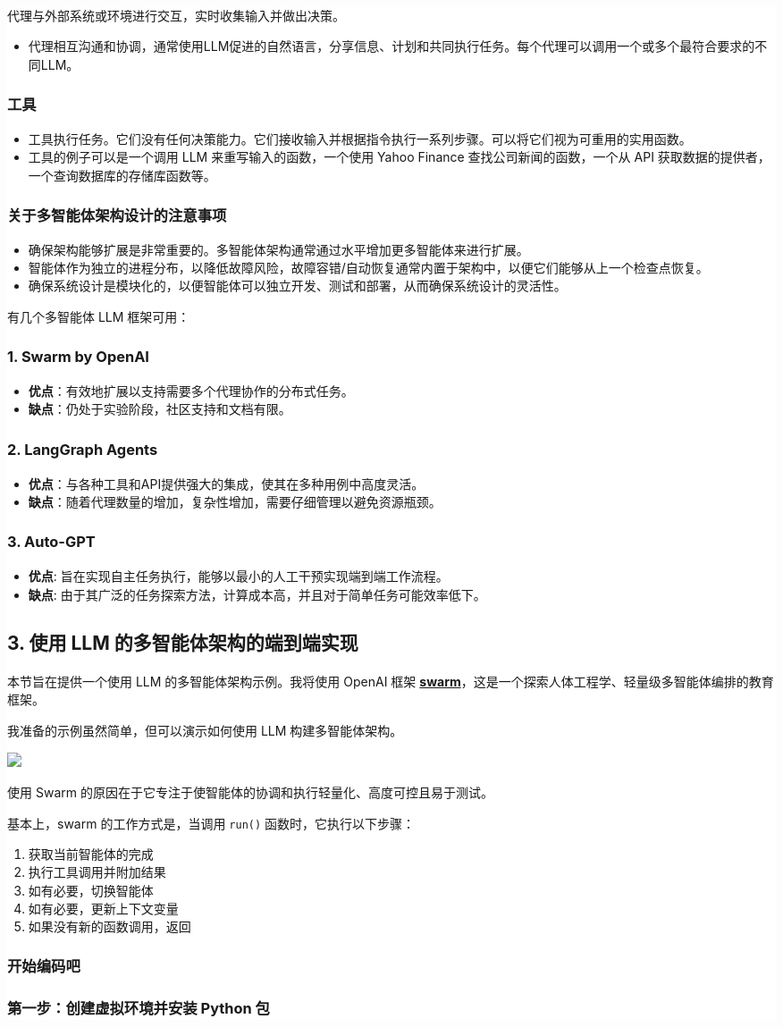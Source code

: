 代理与外部系统或环境进行交互，实时收集输入并做出决策。

* 代理相互沟通和协调，通常使用LLM促进的自然语言，分享信息、计划和共同执行任务。每个代理可以调用一个或多个最符合要求的不同LLM。

### 工具

* 工具执行任务。它们没有任何决策能力。它们接收输入并根据指令执行一系列步骤。可以将它们视为可重用的实用函数。
* 工具的例子可以是一个调用 LLM 来重写输入的函数，一个使用 Yahoo Finance 查找公司新闻的函数，一个从 API 获取数据的提供者，一个查询数据库的存储库函数等。

### 关于多智能体架构设计的注意事项

* 确保架构能够扩展是非常重要的。多智能体架构通常通过水平增加更多智能体来进行扩展。
* 智能体作为独立的进程分布，以降低故障风险，故障容错/自动恢复通常内置于架构中，以便它们能够从上一个检查点恢复。
* 确保系统设计是模块化的，以便智能体可以独立开发、测试和部署，从而确保系统设计的灵活性。

有几个多智能体 LLM 框架可用：

### 1\. Swarm by OpenAI

* **优点**：有效地扩展以支持需要多个代理协作的分布式任务。
* **缺点**：仍处于实验阶段，社区支持和文档有限。

### 2\. LangGraph Agents

* **优点**：与各种工具和API提供强大的集成，使其在多种用例中高度灵活。
* **缺点**：随着代理数量的增加，复杂性增加，需要仔细管理以避免资源瓶颈。

### 3\. Auto\-GPT

* **优点**: 旨在实现自主任务执行，能够以最小的人工干预实现端到端工作流程。
* **缺点**: 由于其广泛的任务探索方法，计算成本高，并且对于简单任务可能效率低下。

## 3\. 使用 LLM 的多智能体架构的端到端实现

本节旨在提供一个使用 LLM 的多智能体架构示例。我将使用 OpenAI 框架 [**swarm**](https://github.com/openai/swarm/tree/main)，这是一个探索人体工程学、轻量级多智能体编排的教育框架。

我准备的示例虽然简单，但可以演示如何使用 LLM 构建多智能体架构。

![](https://wsrv.nl/?url=https://cdn-images-1.readmedium.com/v2/resize:fit:800/1*CO0B6c5NMbK-gEsapoGjpg.png)

使用 Swarm 的原因在于它专注于使智能体的协调和执行轻量化、高度可控且易于测试。

基本上，swarm 的工作方式是，当调用 `run()` 函数时，它执行以下步骤：

1. 获取当前智能体的完成
2. 执行工具调用并附加结果
3. 如有必要，切换智能体
4. 如有必要，更新上下文变量
5. 如果没有新的函数调用，返回

### 开始编码吧

### 第一步：创建虚拟环境并安装 Python 包
